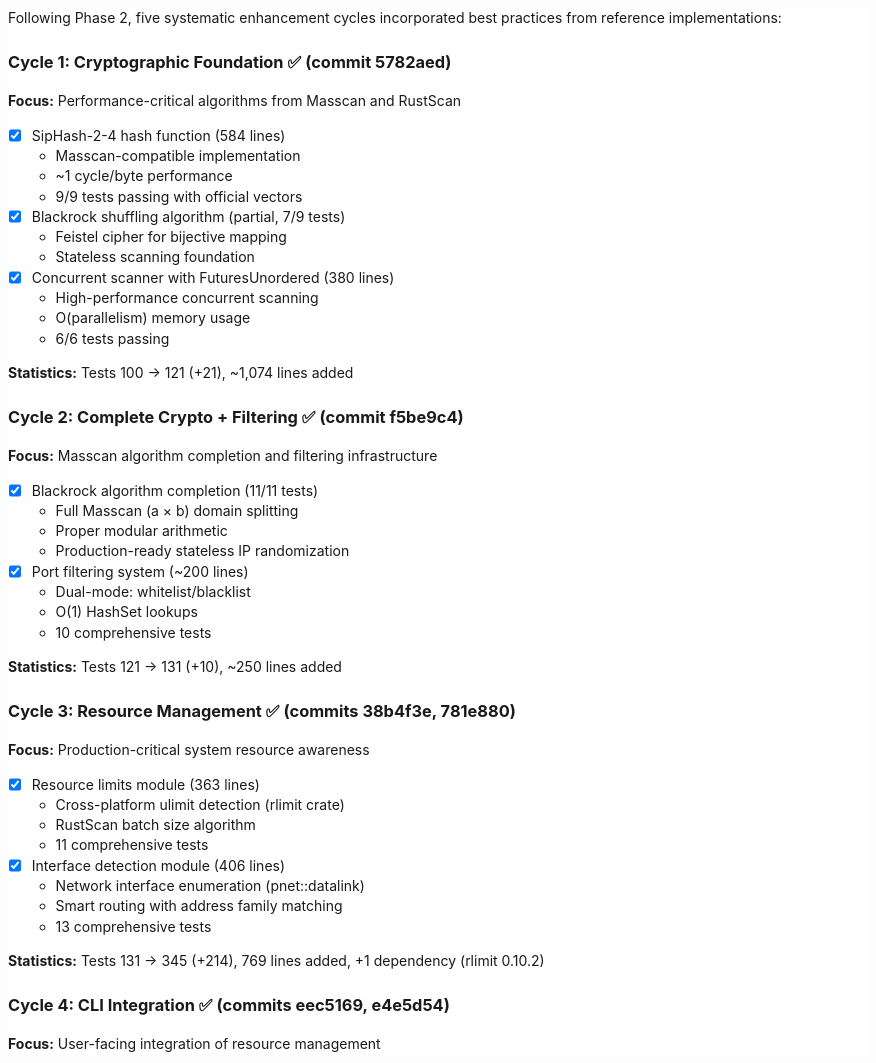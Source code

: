 Following Phase 2, five systematic enhancement cycles incorporated best practices from reference implementations:

### Cycle 1: Cryptographic Foundation ✅ (commit 5782aed)

**Focus:** Performance-critical algorithms from Masscan and RustScan

- [x] SipHash-2-4 hash function (584 lines)
  - Masscan-compatible implementation
  - ~1 cycle/byte performance
  - 9/9 tests passing with official vectors
- [x] Blackrock shuffling algorithm (partial, 7/9 tests)
  - Feistel cipher for bijective mapping
  - Stateless scanning foundation
- [x] Concurrent scanner with FuturesUnordered (380 lines)
  - High-performance concurrent scanning
  - O(parallelism) memory usage
  - 6/6 tests passing

**Statistics:** Tests 100 → 121 (+21), ~1,074 lines added

### Cycle 2: Complete Crypto + Filtering ✅ (commit f5be9c4)

**Focus:** Masscan algorithm completion and filtering infrastructure

- [x] Blackrock algorithm completion (11/11 tests)
  - Full Masscan (a × b) domain splitting
  - Proper modular arithmetic
  - Production-ready stateless IP randomization
- [x] Port filtering system (~200 lines)
  - Dual-mode: whitelist/blacklist
  - O(1) HashSet lookups
  - 10 comprehensive tests

**Statistics:** Tests 121 → 131 (+10), ~250 lines added

### Cycle 3: Resource Management ✅ (commits 38b4f3e, 781e880)

**Focus:** Production-critical system resource awareness

- [x] Resource limits module (363 lines)
  - Cross-platform ulimit detection (rlimit crate)
  - RustScan batch size algorithm
  - 11 comprehensive tests
- [x] Interface detection module (406 lines)
  - Network interface enumeration (pnet::datalink)
  - Smart routing with address family matching
  - 13 comprehensive tests

**Statistics:** Tests 131 → 345 (+214), 769 lines added, +1 dependency (rlimit 0.10.2)

### Cycle 4: CLI Integration ✅ (commits eec5169, e4e5d54)

**Focus:** User-facing integration of resource management
